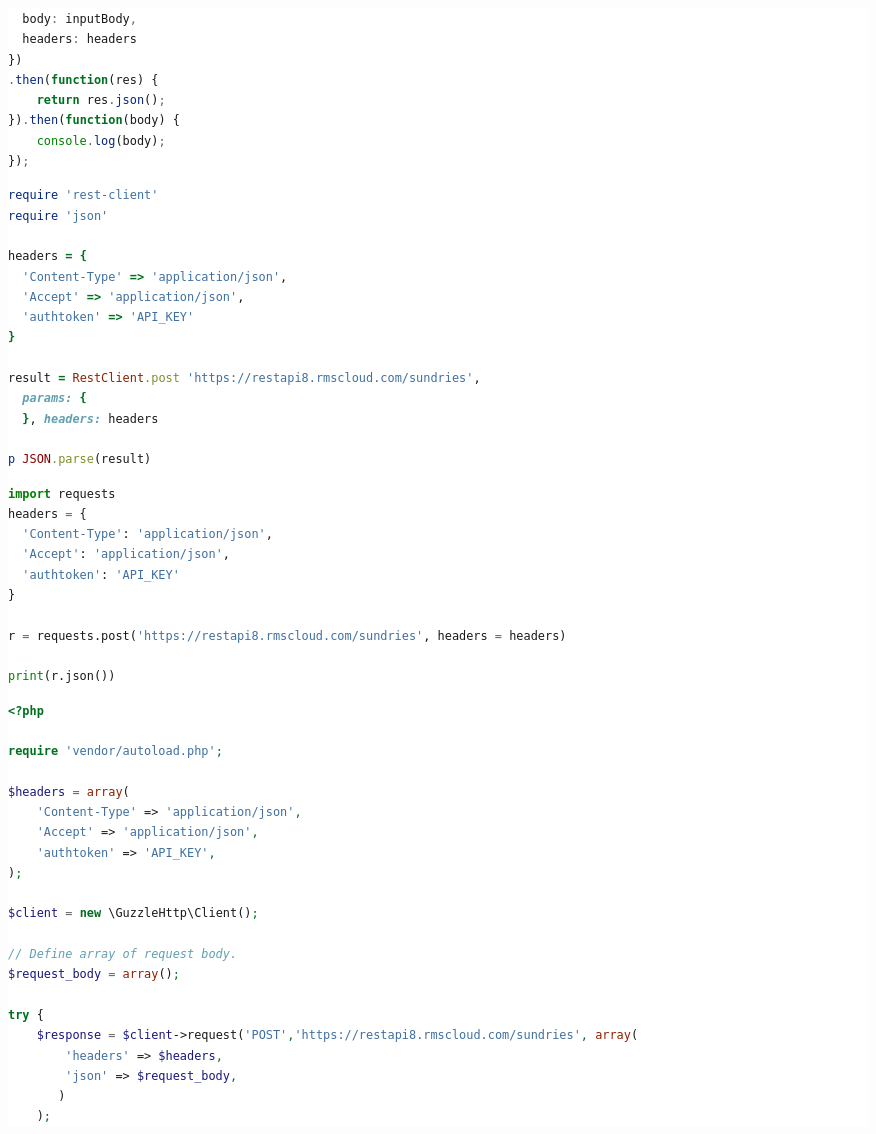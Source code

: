```javascript
  body: inputBody,
  headers: headers
})
.then(function(res) {
    return res.json();
}).then(function(body) {
    console.log(body);
});

```

```ruby
require 'rest-client'
require 'json'

headers = {
  'Content-Type' => 'application/json',
  'Accept' => 'application/json',
  'authtoken' => 'API_KEY'
}

result = RestClient.post 'https://restapi8.rmscloud.com/sundries',
  params: {
  }, headers: headers

p JSON.parse(result)

```

```python
import requests
headers = {
  'Content-Type': 'application/json',
  'Accept': 'application/json',
  'authtoken': 'API_KEY'
}

r = requests.post('https://restapi8.rmscloud.com/sundries', headers = headers)

print(r.json())

```

```php
<?php

require 'vendor/autoload.php';

$headers = array(
    'Content-Type' => 'application/json',
    'Accept' => 'application/json',
    'authtoken' => 'API_KEY',
);

$client = new \GuzzleHttp\Client();

// Define array of request body.
$request_body = array();

try {
    $response = $client->request('POST','https://restapi8.rmscloud.com/sundries', array(
        'headers' => $headers,
        'json' => $request_body,
       )
    );
```